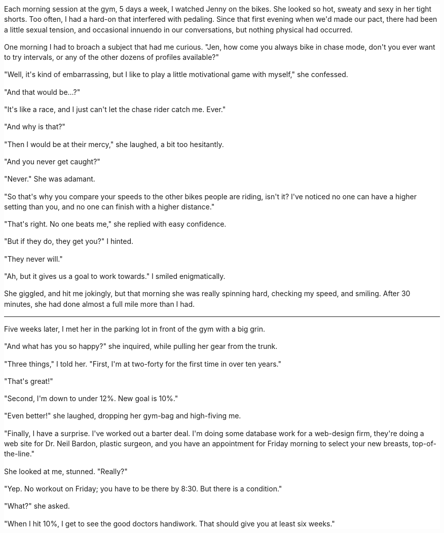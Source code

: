 Each morning session at the gym, 5 days a week, I watched Jenny on the bikes. She looked so hot, sweaty and sexy in her tight shorts. Too often, I had a hard-on that interfered with pedaling. Since that first evening when we'd made our pact, there had been a little sexual tension, and occasional innuendo in our conversations, but nothing physical had occurred. 

One morning I had to broach a subject that had me curious. "Jen, how come you always bike in chase mode, don't you ever want to try intervals, or any of the other dozens of profiles available?" 

"Well, it's kind of embarrassing, but I like to play a little motivational game with myself," she confessed. 

"And that would be…?" 

"It's like a race, and I just can't let the chase rider catch me. Ever." 

"And why is that?" 

"Then I would be at their mercy," she laughed, a bit too hesitantly. 

"And you never get caught?" 

"Never." She was adamant. 

"So that's why you compare your speeds to the other bikes people are riding, isn't it? I've noticed no one can have a higher setting than you, and no one can finish with a higher distance." 

"That's right. No one beats me," she replied with easy confidence. 

"But if they do, they get you?" I hinted. 

"They never will." 

"Ah, but it gives us a goal to work towards." I smiled enigmatically. 

She giggled, and hit me jokingly, but that morning she was really spinning hard, checking my speed, and smiling. After 30 minutes, she had done almost a full mile more than I had. 

* * * * 

Five weeks later, I met her in the parking lot in front of the gym with a big grin. 

"And what has you so happy?" she inquired, while pulling her gear from the trunk. 

"Three things," I told her. "First, I'm at two-forty for the first time in over ten years." 

"That's great!" 

"Second, I'm down to under 12%. New goal is 10%." 

"Even better!" she laughed, dropping her gym-bag and high-fiving me. 

"Finally, I have a surprise. I've worked out a barter deal. I'm doing some database work for a web-design firm, they're doing a web site for Dr. Neil Bardon, plastic surgeon, and you have an appointment for Friday morning to select your new breasts, top-of-the-line." 

She looked at me, stunned. "Really?" 

"Yep. No workout on Friday; you have to be there by 8:30. But there is a condition." 

"What?" she asked. 

"When I hit 10%, I get to see the good doctors handiwork. That should give you at least six weeks." 
